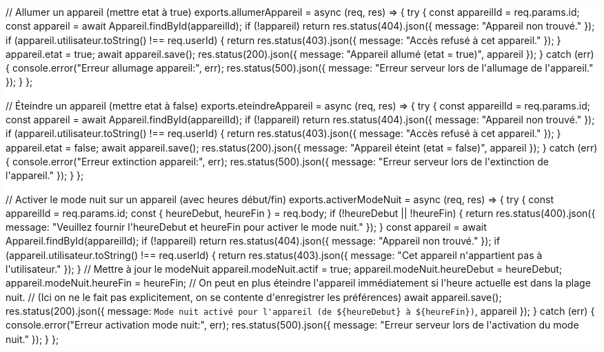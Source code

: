 // Allumer un appareil (mettre etat à true)
exports.allumerAppareil = async (req, res) => {
  try {
    const appareilId = req.params.id;
    const appareil = await Appareil.findById(appareilId);
    if (!appareil) return res.status(404).json({ message: "Appareil non trouvé." });
    if (appareil.utilisateur.toString() !== req.userId) {
      return res.status(403).json({ message: "Accès refusé à cet appareil." });
    }
    appareil.etat = true;
    await appareil.save();
    res.status(200).json({ message: "Appareil allumé (etat = true)", appareil });
  } catch (err) {
    console.error("Erreur allumage appareil:", err);
    res.status(500).json({ message: "Erreur serveur lors de l'allumage de l'appareil." });
  }
};

// Éteindre un appareil (mettre etat à false)
exports.eteindreAppareil = async (req, res) => {
  try {
    const appareilId = req.params.id;
    const appareil = await Appareil.findById(appareilId);
    if (!appareil) return res.status(404).json({ message: "Appareil non trouvé." });
    if (appareil.utilisateur.toString() !== req.userId) {
      return res.status(403).json({ message: "Accès refusé à cet appareil." });
    }
    appareil.etat = false;
    await appareil.save();
    res.status(200).json({ message: "Appareil éteint (etat = false)", appareil });
  } catch (err) {
    console.error("Erreur extinction appareil:", err);
    res.status(500).json({ message: "Erreur serveur lors de l'extinction de l'appareil." });
  }
};

// Activer le mode nuit sur un appareil (avec heures début/fin)
exports.activerModeNuit = async (req, res) => {
  try {
    const appareilId = req.params.id;
    const { heureDebut, heureFin } = req.body;
    if (!heureDebut || !heureFin) {
      return res.status(400).json({ message: "Veuillez fournir l'heureDebut et heureFin pour activer le mode nuit." });
    }
    const appareil = await Appareil.findById(appareilId);
    if (!appareil) return res.status(404).json({ message: "Appareil non trouvé." });
    if (appareil.utilisateur.toString() !== req.userId) {
      return res.status(403).json({ message: "Cet appareil n'appartient pas à l'utilisateur." });
    }
    // Mettre à jour le modeNuit
    appareil.modeNuit.actif = true;
    appareil.modeNuit.heureDebut = heureDebut;
    appareil.modeNuit.heureFin = heureFin;
    // On peut en plus éteindre l'appareil immédiatement si l'heure actuelle est dans la plage nuit.
    // (Ici on ne le fait pas explicitement, on se contente d'enregistrer les préférences)
    await appareil.save();
    res.status(200).json({ message: `Mode nuit activé pour l'appareil (de ${heureDebut} à ${heureFin})`, appareil });
  } catch (err) {
    console.error("Erreur activation mode nuit:", err);
    res.status(500).json({ message: "Erreur serveur lors de l'activation du mode nuit." });
  }
};

